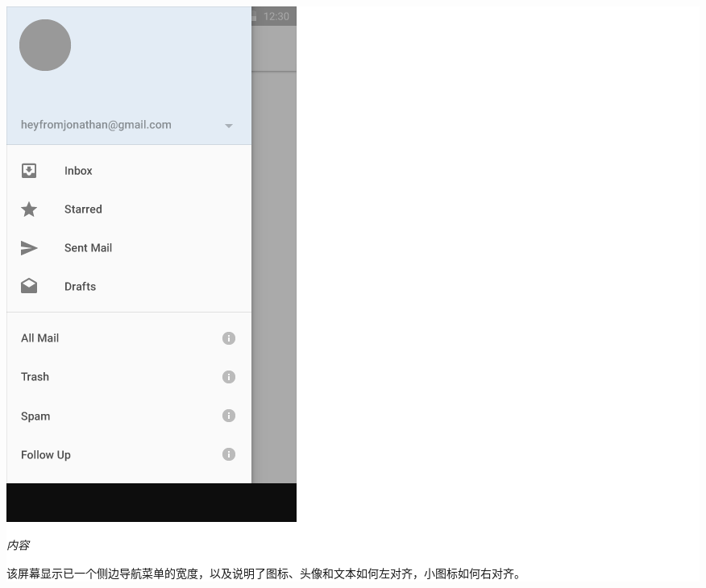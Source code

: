 ![](images/layout-metrics-keylines-keylines-spacing-mobile-05ba_large_mdpi.png)

*内容*

该屏幕显示已一个侧边导航菜单的宽度，以及说明了图标、头像和文本如何左对齐，小图标如何右对齐。
